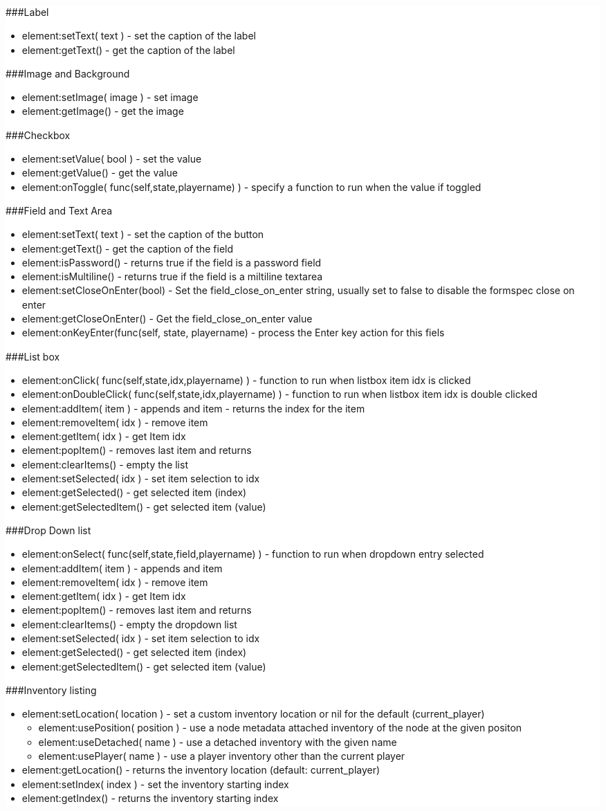 ###Label
* element:setText( text ) - set the caption of the label
* element:getText() - get the caption of the label

###Image and Background
* element:setImage( image ) - set image
* element:getImage() - get the image

###Checkbox
* element:setValue( bool ) - set the value
* element:getValue() - get the value
* element:onToggle( func(self,state,playername) ) - specify a function to run when the value if toggled

###Field and Text Area
* element:setText( text ) - set the caption of the button
* element:getText() - get the caption of the field
* element:isPassword() - returns true if the field is a password field
* element:isMultiline() - returns true if the field is a miltiline textarea
* element:setCloseOnEnter(bool) - Set the field_close_on_enter string, usually set to false to disable the formspec close on enter
* element:getCloseOnEnter() - Get the field_close_on_enter value
* element:onKeyEnter(func(self, state, playername) - process the Enter key action for this fiels

###List box
* element:onClick( func(self,state,idx,playername) ) - function to run when listbox item idx is clicked
* element:onDoubleClick( func(self,state,idx,playername) ) - function to run when listbox item idx is double clicked
* element:addItem( item ) - appends and item - returns the index for the item
* element:removeItem( idx ) - remove item
* element:getItem( idx ) - get Item idx
* element:popItem() - removes last item and returns
* element:clearItems() - empty the list
* element:setSelected( idx ) - set item selection to idx
* element:getSelected() - get selected item (index)
* element:getSelectedItem() - get selected item (value)

###Drop Down list
* element:onSelect( func(self,state,field,playername) ) - function to run when dropdown entry selected
* element:addItem( item ) - appends and item
* element:removeItem( idx ) - remove item
* element:getItem( idx ) - get Item idx
* element:popItem() - removes last item and returns
* element:clearItems() - empty the dropdown list
* element:setSelected( idx ) - set item selection to idx
* element:getSelected() - get selected item (index)
* element:getSelectedItem() - get selected item (value)

###Inventory listing
* element:setLocation( location ) - set a custom inventory location or nil for the default (current_player)
  * element:usePosition( position ) - use a node metadata attached inventory of the node at the given positon
  * element:useDetached( name ) - use a detached inventory with the given name
  * element:usePlayer( name ) - use a player inventory other than the current player
* element:getLocation() - returns the inventory location (default: current_player)
* element:setIndex( index ) - set the inventory starting index
* element:getIndex() - returns the inventory starting index
